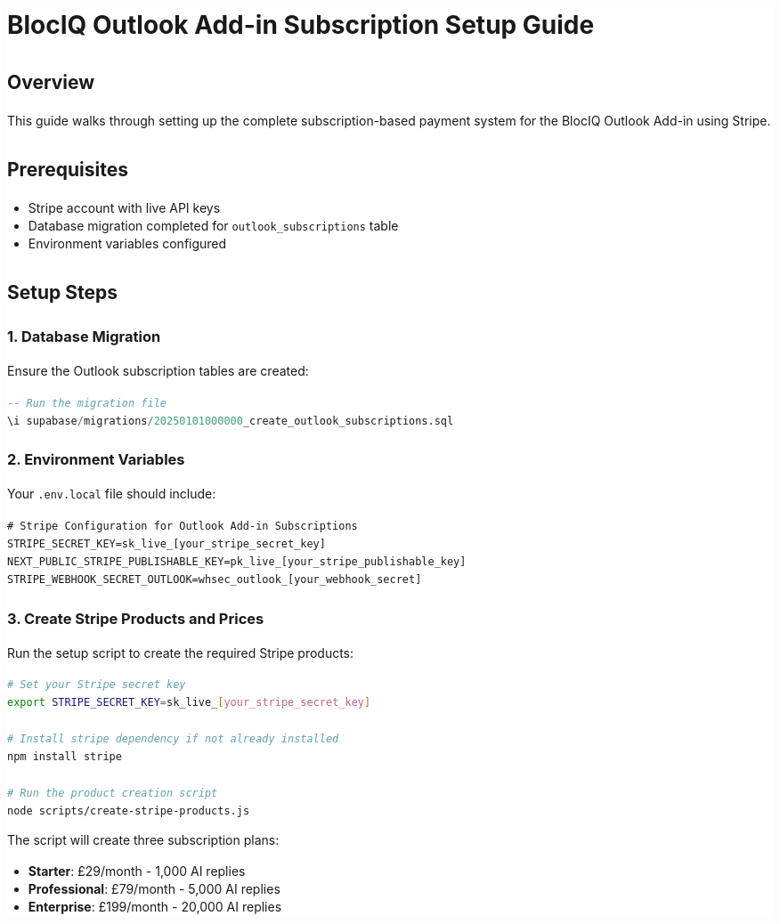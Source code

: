 # BlocIQ Outlook Add-in Subscription Setup Guide

## Overview
This guide walks through setting up the complete subscription-based payment system for the BlocIQ Outlook Add-in using Stripe.

## Prerequisites
- Stripe account with live API keys
- Database migration completed for `outlook_subscriptions` table
- Environment variables configured

## Setup Steps

### 1. Database Migration
Ensure the Outlook subscription tables are created:

```sql
-- Run the migration file
\i supabase/migrations/20250101000000_create_outlook_subscriptions.sql
```

### 2. Environment Variables
Your `.env.local` file should include:

```env
# Stripe Configuration for Outlook Add-in Subscriptions
STRIPE_SECRET_KEY=sk_live_[your_stripe_secret_key]
NEXT_PUBLIC_STRIPE_PUBLISHABLE_KEY=pk_live_[your_stripe_publishable_key]
STRIPE_WEBHOOK_SECRET_OUTLOOK=whsec_outlook_[your_webhook_secret]
```

### 3. Create Stripe Products and Prices
Run the setup script to create the required Stripe products:

```bash
# Set your Stripe secret key
export STRIPE_SECRET_KEY=sk_live_[your_stripe_secret_key]

# Install stripe dependency if not already installed
npm install stripe

# Run the product creation script
node scripts/create-stripe-products.js
```

The script will create three subscription plans:
- **Starter**: £29/month - 1,000 AI replies
- **Professional**: £79/month - 5,000 AI replies
- **Enterprise**: £199/month - 20,000 AI replies
